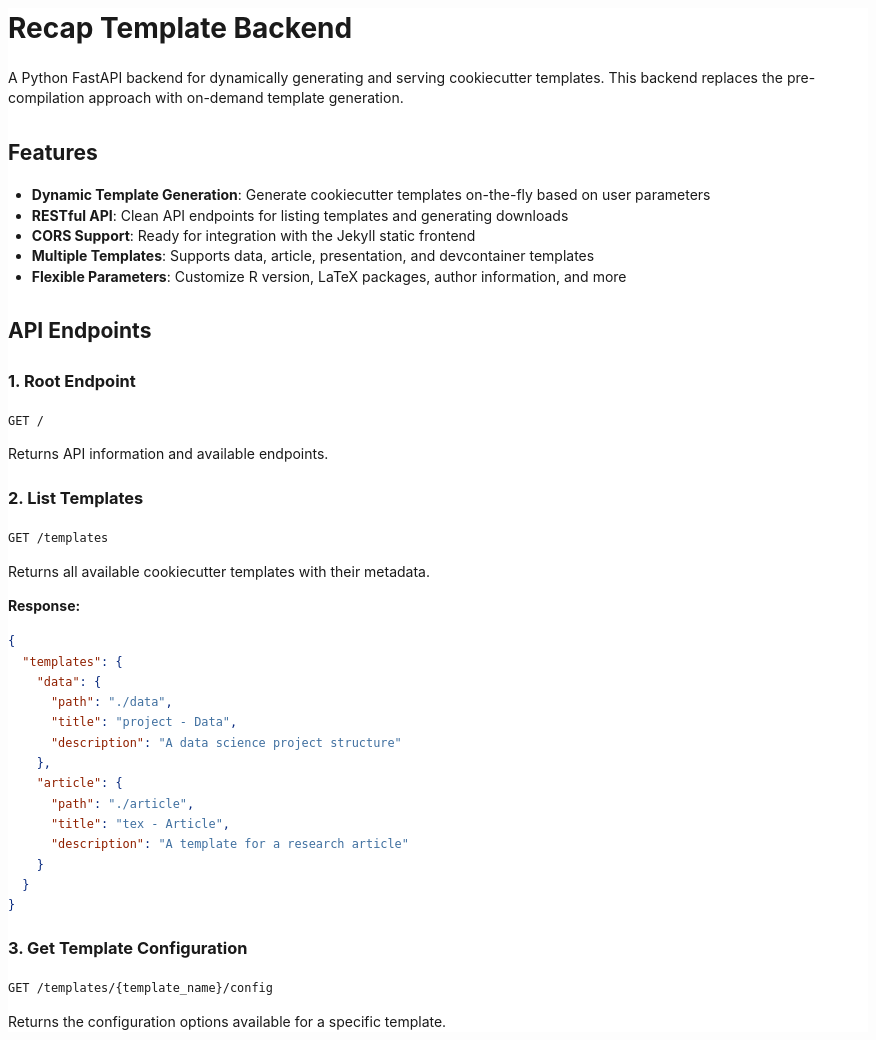 # Recap Template Backend

A Python FastAPI backend for dynamically generating and serving cookiecutter templates. This backend replaces the pre-compilation approach with on-demand template generation.

## Features

- **Dynamic Template Generation**: Generate cookiecutter templates on-the-fly based on user parameters
- **RESTful API**: Clean API endpoints for listing templates and generating downloads
- **CORS Support**: Ready for integration with the Jekyll static frontend
- **Multiple Templates**: Supports data, article, presentation, and devcontainer templates
- **Flexible Parameters**: Customize R version, LaTeX packages, author information, and more

## API Endpoints

### 1. Root Endpoint
```
GET /
```
Returns API information and available endpoints.

### 2. List Templates
```
GET /templates
```
Returns all available cookiecutter templates with their metadata.

**Response:**
```json
{
  "templates": {
    "data": {
      "path": "./data",
      "title": "project - Data",
      "description": "A data science project structure"
    },
    "article": {
      "path": "./article",
      "title": "tex - Article",
      "description": "A template for a research article"
    }
  }
}
```

### 3. Get Template Configuration
```
GET /templates/{template_name}/config
```
Returns the configuration options available for a specific template.

